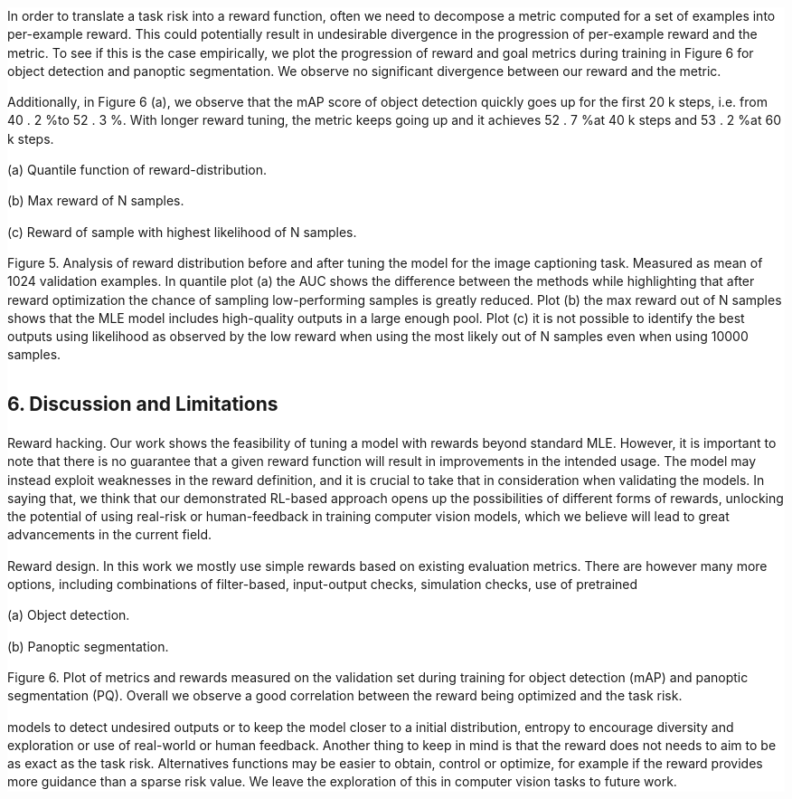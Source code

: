 In order to translate a task risk into a reward function, often we need to decompose a metric computed for a set of examples into per-example reward. This could potentially result in undesirable divergence in the progression of per-example reward and the metric. To see if this is the case empirically, we plot the progression of reward and goal metrics during training in Figure 6 for object detection and panoptic segmentation. We observe no significant divergence between our reward and the metric.

Additionally, in Figure 6 (a), we observe that the mAP score of object detection quickly goes up for the first 20 k steps, i.e. from 40 . 2 %to 52 . 3 %. With longer reward tuning, the metric keeps going up and it achieves 52 . 7 %at 40 k steps and 53 . 2 %at 60 k steps.

(a) Quantile function of reward-distribution.



(b) Max reward of N samples.



(c) Reward of sample with highest likelihood of N samples.



Figure 5. Analysis of reward distribution before and after tuning the model for the image captioning task. Measured as mean of 1024 validation examples. In quantile plot (a) the AUC shows the difference between the methods while highlighting that after reward optimization the chance of sampling low-performing samples is greatly reduced. Plot (b) the max reward out of N samples shows that the MLE model includes high-quality outputs in a large enough pool. Plot (c) it is not possible to identify the best outputs using likelihood as observed by the low reward when using the most likely out of N samples even when using 10000 samples.

## 6. Discussion and Limitations

Reward hacking. Our work shows the feasibility of tuning a model with rewards beyond standard MLE. However, it is important to note that there is no guarantee that a given reward function will result in improvements in the intended usage. The model may instead exploit weaknesses in the reward definition, and it is crucial to take that in consideration when validating the models. In saying that, we think that our demonstrated RL-based approach opens up the possibilities of different forms of rewards, unlocking the potential of using real-risk or human-feedback in training computer vision models, which we believe will lead to great advancements in the current field.

Reward design. In this work we mostly use simple rewards based on existing evaluation metrics. There are however many more options, including combinations of filter-based, input-output checks, simulation checks, use of pretrained

(a) Object detection.



(b) Panoptic segmentation.



Figure 6. Plot of metrics and rewards measured on the validation set during training for object detection (mAP) and panoptic segmentation (PQ). Overall we observe a good correlation between the reward being optimized and the task risk.

models to detect undesired outputs or to keep the model closer to a initial distribution, entropy to encourage diversity and exploration or use of real-world or human feedback. Another thing to keep in mind is that the reward does not needs to aim to be as exact as the task risk. Alternatives functions may be easier to obtain, control or optimize, for example if the reward provides more guidance than a sparse risk value. We leave the exploration of this in computer vision tasks to future work.
